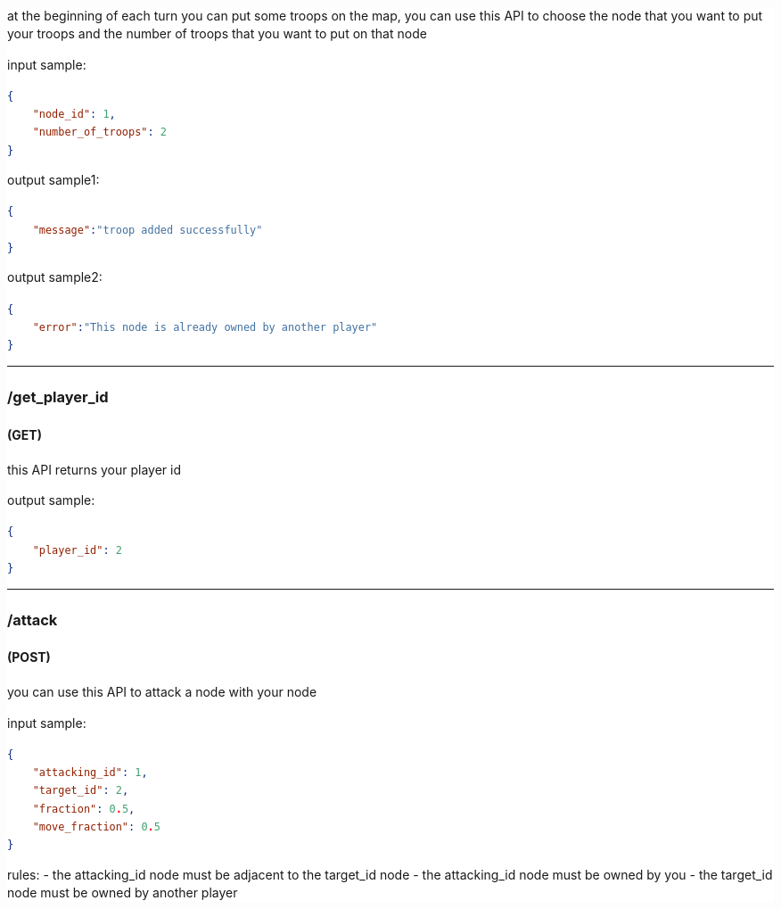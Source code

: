 at the beginning of each turn you can put some troops on the map, you can use this API to choose the node that you want to put your troops and the number of troops that you want to put on that node

input sample:
```json
{
    "node_id": 1,
    "number_of_troops": 2
}
```

output sample1:
```json
{
    "message":"troop added successfully"
}
```

output sample2:
```json
{
    "error":"This node is already owned by another player"
}
```

------------------------------------------------------
### /get_player_id <a name="get_player_id"></a>
#### (GET)

this API returns your player id

output sample:
```json
{
    "player_id": 2
}

```
-----------------------------------------------------
### /attack <a name="attack"></a>
#### (POST)

you can use this API to attack a node with your node

input sample:
```json
{
    "attacking_id": 1,
    "target_id": 2,
    "fraction": 0.5,
    "move_fraction": 0.5
}
```
rules: 
    - the attacking_id node must be adjacent to the target_id node
    - the attacking_id node must be owned by you
    - the target_id node must be owned by another player
